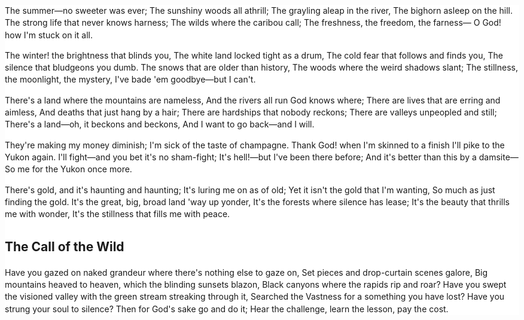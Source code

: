 The summer﻿—no sweeter was ever;
The sunshiny woods all athrill;
The grayling aleap in the river,
The bighorn asleep on the hill.
The strong life that never knows harness;
The wilds where the caribou call;
The freshness, the freedom, the farness﻿—
O God! how I'm stuck on it all.

The winter! the brightness that blinds you,
The white land locked tight as a drum,
The cold fear that follows and finds you,
The silence that bludgeons you dumb.
The snows that are older than history,
The woods where the weird shadows slant;
The stillness, the moonlight, the mystery,
I've bade 'em goodbye﻿—but I can't.

There's a land where the mountains are nameless,
And the rivers all run God knows where;
There are lives that are erring and aimless,
And deaths that just hang by a hair;
There are hardships that nobody reckons;
There are valleys unpeopled and still;
There's a land﻿—oh, it beckons and beckons,
And I want to go back﻿—and I will.

They're making my money diminish;
I'm sick of the taste of champagne.
Thank God! when I'm skinned to a finish
I'll pike to the Yukon again.
I'll fight﻿—and you bet it's no sham-fight;
It's hell!﻿—but I've been there before;
And it's better than this by a damsite﻿—
So me for the Yukon once more.

There's gold, and it's haunting and haunting;
It's luring me on as of old;
Yet it isn't the gold that I'm wanting,
So much as just finding the gold.
It's the great, big, broad land 'way up yonder,
It's the forests where silence has lease;
It's the beauty that thrills me with wonder,
It's the stillness that fills me with peace.

## The Call of the Wild

Have you gazed on naked grandeur where there's nothing else to gaze on,
Set pieces and drop-curtain scenes galore,
Big mountains heaved to heaven, which the blinding sunsets blazon,
Black canyons where the rapids rip and roar?
Have you swept the visioned valley with the green stream streaking through it,
Searched the Vastness for a something you have lost?
Have you strung your soul to silence? Then for God's sake go and do it;
Hear the challenge, learn the lesson, pay the cost.
